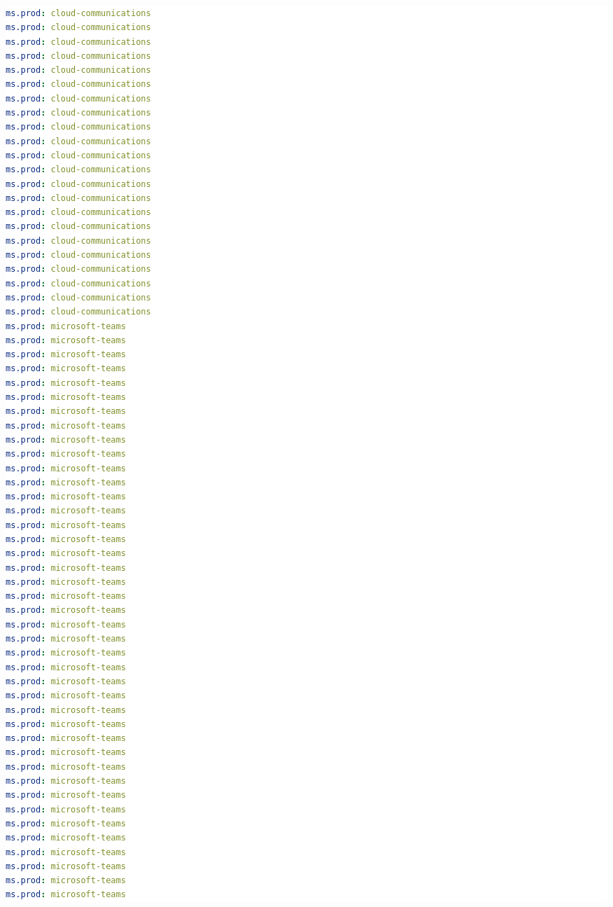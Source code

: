 ```yaml
ms.prod: cloud-communications
ms.prod: cloud-communications
ms.prod: cloud-communications
ms.prod: cloud-communications
ms.prod: cloud-communications
ms.prod: cloud-communications
ms.prod: cloud-communications
ms.prod: cloud-communications
ms.prod: cloud-communications
ms.prod: cloud-communications
ms.prod: cloud-communications
ms.prod: cloud-communications
ms.prod: cloud-communications
ms.prod: cloud-communications
ms.prod: cloud-communications
ms.prod: cloud-communications
ms.prod: cloud-communications
ms.prod: cloud-communications
ms.prod: cloud-communications
ms.prod: cloud-communications
ms.prod: cloud-communications
ms.prod: cloud-communications
ms.prod: microsoft-teams
ms.prod: microsoft-teams
ms.prod: microsoft-teams
ms.prod: microsoft-teams
ms.prod: microsoft-teams
ms.prod: microsoft-teams
ms.prod: microsoft-teams
ms.prod: microsoft-teams
ms.prod: microsoft-teams
ms.prod: microsoft-teams
ms.prod: microsoft-teams
ms.prod: microsoft-teams
ms.prod: microsoft-teams
ms.prod: microsoft-teams
ms.prod: microsoft-teams
ms.prod: microsoft-teams
ms.prod: microsoft-teams
ms.prod: microsoft-teams
ms.prod: microsoft-teams
ms.prod: microsoft-teams
ms.prod: microsoft-teams
ms.prod: microsoft-teams
ms.prod: microsoft-teams
ms.prod: microsoft-teams
ms.prod: microsoft-teams
ms.prod: microsoft-teams
ms.prod: microsoft-teams
ms.prod: microsoft-teams
ms.prod: microsoft-teams
ms.prod: microsoft-teams
ms.prod: microsoft-teams
ms.prod: microsoft-teams
ms.prod: microsoft-teams
ms.prod: microsoft-teams
ms.prod: microsoft-teams
ms.prod: microsoft-teams
ms.prod: microsoft-teams
ms.prod: microsoft-teams
ms.prod: microsoft-teams
ms.prod: microsoft-teams
ms.prod: microsoft-teams
```